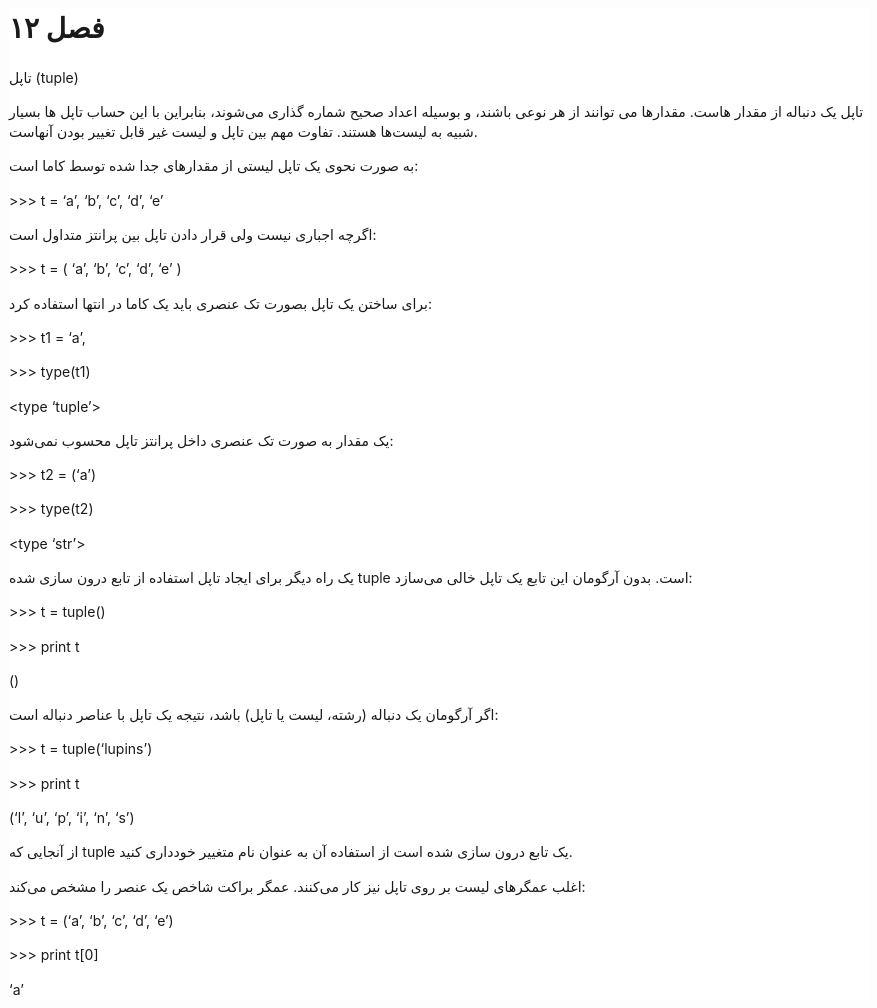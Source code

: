 # فصل ۱۲

تاپل (tuple)

تاپل یک دنباله از مقدار هاست. مقدارها می توانند از هر نوعی باشند، و
بوسیله اعداد صحیح شماره گذاری می‌شوند، بنابراین با این حساب تاپل ها
بسیار شبیه به لیست‌ها هستند. تفاوت مهم بین تاپل و لیست غیر قابل تغییر
بودن آنهاست.

به صورت نحوی یک تاپل لیستی از مقدارهای جدا شده توسط کاما است:

&gt;&gt;&gt; t = ‘a’, ‘b’, ‘c’, ‘d’, ‘e’

اگرچه اجباری نیست ولی قرار دادن تاپل بین پرانتز متداول است:

&gt;&gt;&gt; t = ( ‘a’, ‘b’, ‘c’, ‘d’, ‘e’ )

برای ساختن یک تاپل بصورت تک عنصری باید یک کاما در انتها استفاده کرد:

&gt;&gt;&gt; t1 = ‘a’,

&gt;&gt;&gt; type(t1)

&lt;type ‘tuple’&gt;

یک مقدار به صورت تک عنصری داخل پرانتز تاپل محسوب نمی‌شود:

&gt;&gt;&gt; t2 = (‘a’)

&gt;&gt;&gt; type(t2)

&lt;type ‘str’&gt;

یک راه دیگر برای ایجاد تاپل استفاده از تابع درون سازی شده tuple است.
بدون آرگومان این تابع یک تاپل خالی می‌سازد:

&gt;&gt;&gt; t = tuple()

&gt;&gt;&gt; print t

()

اگر آرگومان یک دنباله‌ (رشته، لیست یا تاپل) باشد، نتیجه یک تاپل با عناصر
دنباله است:

&gt;&gt;&gt; t = tuple(‘lupins’)

&gt;&gt;&gt; print t

(‘l’, ‘u’, ‘p’, ‘i’, ‘n’, ‘s’)

از آنجایی که tuple یک تابع درون سازی شده است از استفاده آن به عنوان نام
متغییر خودداری کنید.

اغلب عمگرهای لیست بر روی تاپل نیز کار می‌کنند. عمگر براکت شاخص یک عنصر
را مشخص می‌کند:

&gt;&gt;&gt; t = (‘a’, ‘b’, ‘c’, ‘d’, ‘e’)

&gt;&gt;&gt; print t\[0\]

‘a’

